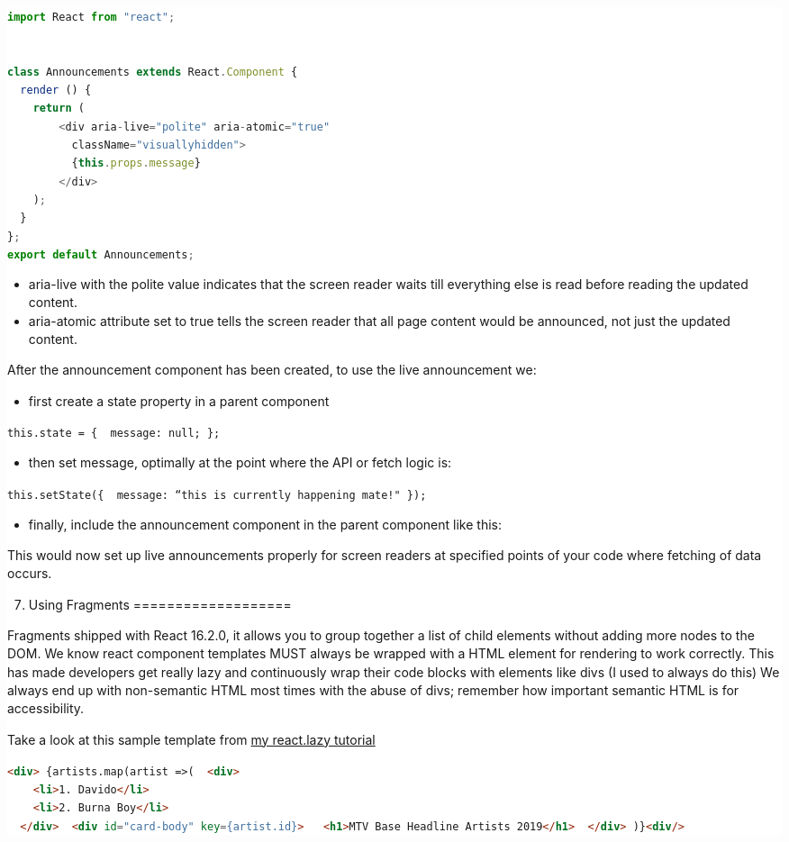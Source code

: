 ```javascript
import React from "react";  
  
  
class Announcements extends React.Component {  
  render () {  
    return (  
        <div aria-live="polite" aria-atomic="true"   
          className="visuallyhidden">  
          {this.props.message}  
        </div>  
    );  
  }  
};
export default Announcements;
```

*   aria-live with the polite value indicates that the screen reader waits till everything else is read before reading the updated content.
*   aria-atomic attribute set to true tells the screen reader that all page content would be announced, not just the updated content.

After the announcement component has been created, to use the live announcement we:

*   first create a state property in a parent component

`this.state = {  message: null; };`

*   then set message, optimally at the point where the API or fetch logic is:

`this.setState({  message: “this is currently happening mate!" });`

*   finally, include the announcement component in the parent component like this:

<Announcements message={this.state.message} /> 

This would now set up live announcements properly for screen readers at specified points of your code where fetching of data occurs.

7. Using Fragments
===================

Fragments shipped with React 16.2.0, it allows you to group together a list of child elements without adding more nodes to the DOM. We know react component templates MUST always be wrapped with a HTML element for rendering to work correctly. This has made developers get really lazy and continuously wrap their code blocks with elements like divs (I used to always do this) We always end up with non-semantic HTML most times with the abuse of divs; remember how important semantic HTML is for accessibility.

Take a look at this sample template from [my react.lazy tutorial](/lazy-loading-react-components-with-react-lazy-and-suspense-f05c4cfde10c)

```html
<div> {artists.map(artist =>(  <div>  
    <li>1. Davido</li>  
    <li>2. Burna Boy</li>  
  </div>  <div id="card-body" key={artist.id}>   <h1>MTV Base Headline Artists 2019</h1>  </div> )}<div/>
  ```
